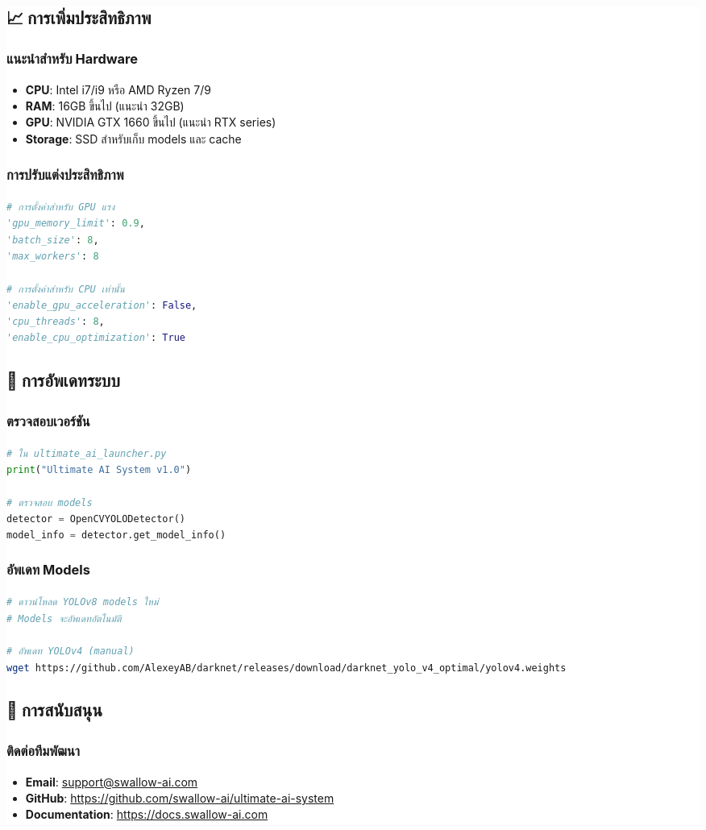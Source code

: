 ## 📈 การเพิ่มประสิทธิภาพ

### แนะนำสำหรับ Hardware

- **CPU**: Intel i7/i9 หรือ AMD Ryzen 7/9
- **RAM**: 16GB ขึ้นไป (แนะนำ 32GB)
- **GPU**: NVIDIA GTX 1660 ขึ้นไป (แนะนำ RTX series)
- **Storage**: SSD สำหรับเก็บ models และ cache

### การปรับแต่งประสิทธิภาพ

```python
# การตั้งค่าสำหรับ GPU แรง
'gpu_memory_limit': 0.9,
'batch_size': 8,
'max_workers': 8

# การตั้งค่าสำหรับ CPU เท่านั้น
'enable_gpu_acceleration': False,
'cpu_threads': 8,
'enable_cpu_optimization': True
```

## 🔄 การอัพเดทระบบ

### ตรวจสอบเวอร์ชัน

```python
# ใน ultimate_ai_launcher.py
print("Ultimate AI System v1.0")

# ตรวจสอบ models
detector = OpenCVYOLODetector()
model_info = detector.get_model_info()
```

### อัพเดท Models

```bash
# ดาวน์โหลด YOLOv8 models ใหม่
# Models จะอัพเดทอัตโนมัติ

# อัพเดท YOLOv4 (manual)
wget https://github.com/AlexeyAB/darknet/releases/download/darknet_yolo_v4_optimal/yolov4.weights
```

## 🤝 การสนับสนุน

### ติดต่อทีมพัฒนา

- **Email**: support@swallow-ai.com
- **GitHub**: https://github.com/swallow-ai/ultimate-ai-system
- **Documentation**: https://docs.swallow-ai.com
